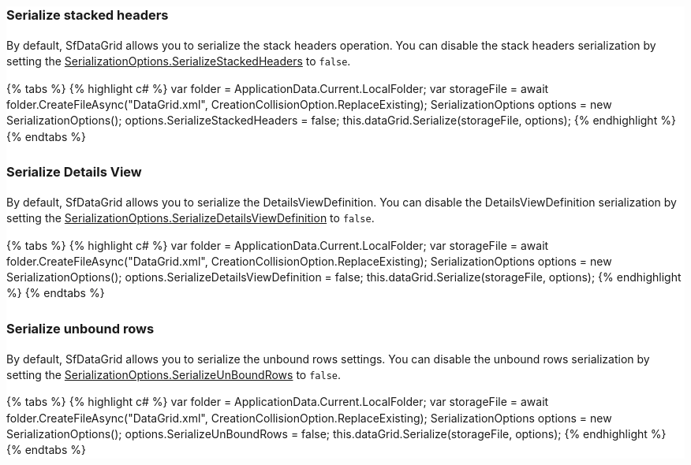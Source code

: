 ### Serialize stacked headers

By default, SfDataGrid allows you to serialize the stack headers operation. You can disable the stack headers serialization by setting the [SerializationOptions.SerializeStackedHeaders](https://help.syncfusion.com/cr/uwp/Syncfusion.UI.Xaml.Grid.SerializationOptions.html#Syncfusion_UI_Xaml_Grid_SerializationOptions_SerializeStackedHeaders) to `false`.

{% tabs %}
{% highlight c# %}
var folder = ApplicationData.Current.LocalFolder;
var storageFile = await folder.CreateFileAsync("DataGrid.xml", CreationCollisionOption.ReplaceExisting);
SerializationOptions options = new SerializationOptions();
options.SerializeStackedHeaders = false;
this.dataGrid.Serialize(storageFile, options);
{% endhighlight %}
{% endtabs %}

### Serialize Details View

By default, SfDataGrid allows you to serialize the DetailsViewDefinition. You can disable the DetailsViewDefinition serialization by setting the [SerializationOptions.SerializeDetailsViewDefinition](https://help.syncfusion.com/cr/uwp/Syncfusion.UI.Xaml.Grid.SerializationOptions.html#Syncfusion_UI_Xaml_Grid_SerializationOptions_SerializeDetailsViewDefinition) to `false`.

{% tabs %}
{% highlight c# %}
var folder = ApplicationData.Current.LocalFolder;
var storageFile = await folder.CreateFileAsync("DataGrid.xml", CreationCollisionOption.ReplaceExisting);
SerializationOptions options = new SerializationOptions();
options.SerializeDetailsViewDefinition = false;
this.dataGrid.Serialize(storageFile, options);
{% endhighlight %}
{% endtabs %}

### Serialize unbound rows

By default, SfDataGrid allows you to serialize the unbound rows settings. You can disable the unbound rows serialization by setting the [SerializationOptions.SerializeUnBoundRows](https://help.syncfusion.com/cr/uwp/Syncfusion.UI.Xaml.Grid.SerializationOptions.html#Syncfusion_UI_Xaml_Grid_SerializationOptions_SerializeUnBoundRows) to `false`.

{% tabs %}
{% highlight c# %}
var folder = ApplicationData.Current.LocalFolder;
var storageFile = await folder.CreateFileAsync("DataGrid.xml", CreationCollisionOption.ReplaceExisting);
SerializationOptions options = new SerializationOptions();
options.SerializeUnBoundRows = false;
this.dataGrid.Serialize(storageFile, options);
{% endhighlight %}
{% endtabs %}
